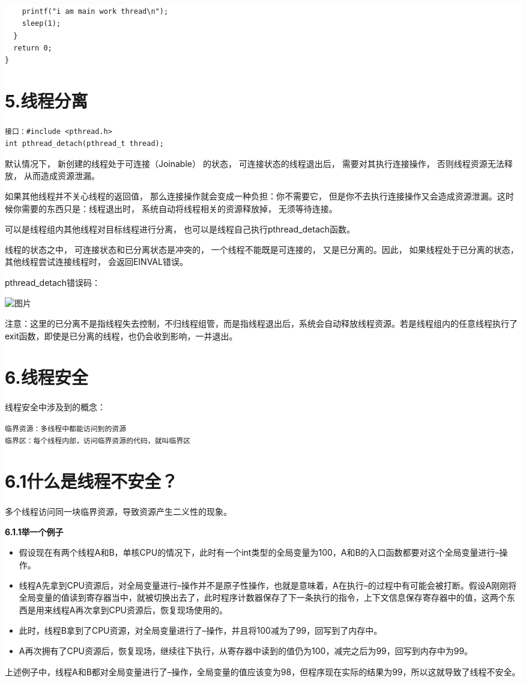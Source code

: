 ```
    printf("i am main work thread\n");
    sleep(1);
  }
  return 0;
}
```

# 5.线程分离

```
接口：#include <pthread.h>
int pthread_detach(pthread_t thread);
```

默认情况下， 新创建的线程处于可连接（Joinable） 的状态， 可连接状态的线程退出后， 需要对其执行连接操作， 否则线程资源无法释放， 从而造成资源泄漏。

如果其他线程并不关心线程的返回值， 那么连接操作就会变成一种负担：你不需要它， 但是你不去执行连接操作又会造成资源泄漏。这时候你需要的东西只是：线程退出时， 系统自动将线程相关的资源释放掉， 无须等待连接。

可以是线程组内其他线程对目标线程进行分离， 也可以是线程自己执行pthread_detach函数。

线程的状态之中， 可连接状态和已分离状态是冲突的， 一个线程不能既是可连接的， 又是已分离的。因此， 如果线程处于已分离的状态， 其他线程尝试连接线程时， 会返回EINVAL错误。

pthread_detach错误码：

![图片](https://mmbiz.qpic.cn/mmbiz_png/icRxcMBeJfc8Of9aicPaKxTmj8uX10lFCcywQrY0zlPnibEyibAXY68fStkA8938PFdqG7iaN3B2OISkR2o8fIm8gwg/640?wx_fmt=png&tp=webp&wxfrom=5&wx_lazy=1&wx_co=1)



注意：这里的已分离不是指线程失去控制，不归线程组管，而是指线程退出后，系统会自动释放线程资源。若是线程组内的任意线程执行了exit函数，即使是已分离的线程，也仍会收到影响，一并退出。

# 6.线程安全

线程安全中涉及到的概念：

```
临界资源：多线程中都能访问到的资源
临界区：每个线程内部，访问临界资源的代码，就叫临界区
```

# 6.1什么是线程不安全？

多个线程访问同一块临界资源，导致资源产生二义性的现象。

**6.1.1举一个例子**

- 假设现在有两个线程A和B，单核CPU的情况下，此时有一个int类型的全局变量为100，A和B的入口函数都要对这个全局变量进行–操作。

- 线程A先拿到CPU资源后，对全局变量进行–操作并不是原子性操作，也就是意味着，A在执行–的过程中有可能会被打断。假设A刚刚将全局变量的值读到寄存器当中，就被切换出去了，此时程序计数器保存了下一条执行的指令，上下文信息保存寄存器中的值，这两个东西是用来线程A再次拿到CPU资源后，恢复现场使用的。

- 此时，线程B拿到了CPU资源，对全局变量进行了–操作，并且将100减为了99，回写到了内存中。

- A再次拥有了CPU资源后，恢复现场，继续往下执行，从寄存器中读到的值仍为100，减完之后为99，回写到内存中为99。

上述例子中，线程A和B都对全局变量进行了–操作，全局变量的值应该变为98，但程序现在实际的结果为99，所以这就导致了线程不安全。
